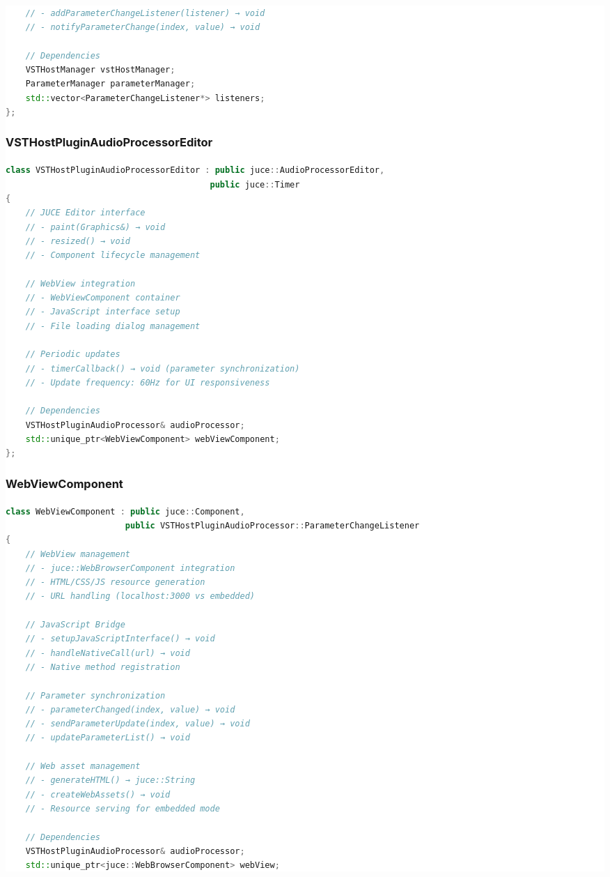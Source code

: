 ```cpp
    // - addParameterChangeListener(listener) → void
    // - notifyParameterChange(index, value) → void
    
    // Dependencies
    VSTHostManager vstHostManager;
    ParameterManager parameterManager;
    std::vector<ParameterChangeListener*> listeners;
};
```

### **VSTHostPluginAudioProcessorEditor**
```cpp
class VSTHostPluginAudioProcessorEditor : public juce::AudioProcessorEditor,
                                         public juce::Timer
{
    // JUCE Editor interface
    // - paint(Graphics&) → void
    // - resized() → void
    // - Component lifecycle management
    
    // WebView integration
    // - WebViewComponent container
    // - JavaScript interface setup
    // - File loading dialog management
    
    // Periodic updates
    // - timerCallback() → void (parameter synchronization)
    // - Update frequency: 60Hz for UI responsiveness
    
    // Dependencies
    VSTHostPluginAudioProcessor& audioProcessor;
    std::unique_ptr<WebViewComponent> webViewComponent;
};
```

### **WebViewComponent**
```cpp
class WebViewComponent : public juce::Component,
                        public VSTHostPluginAudioProcessor::ParameterChangeListener
{
    // WebView management
    // - juce::WebBrowserComponent integration
    // - HTML/CSS/JS resource generation
    // - URL handling (localhost:3000 vs embedded)
    
    // JavaScript Bridge
    // - setupJavaScriptInterface() → void
    // - handleNativeCall(url) → void
    // - Native method registration
    
    // Parameter synchronization
    // - parameterChanged(index, value) → void
    // - sendParameterUpdate(index, value) → void
    // - updateParameterList() → void
    
    // Web asset management
    // - generateHTML() → juce::String
    // - createWebAssets() → void
    // - Resource serving for embedded mode
    
    // Dependencies
    VSTHostPluginAudioProcessor& audioProcessor;
    std::unique_ptr<juce::WebBrowserComponent> webView;
```